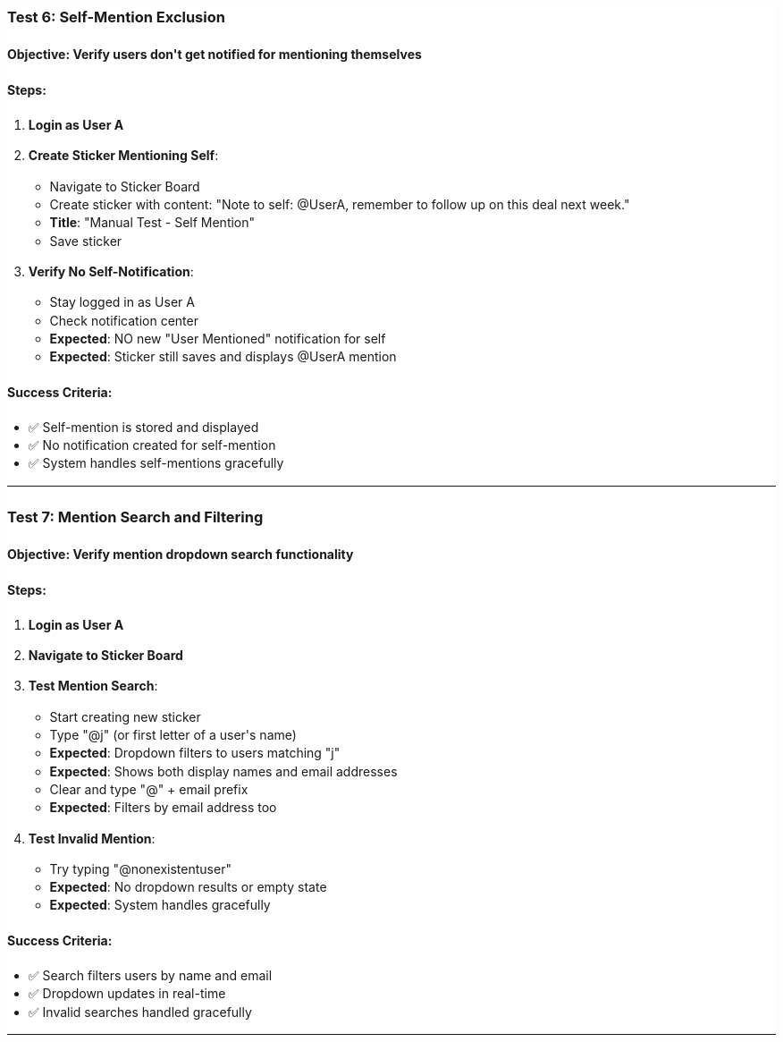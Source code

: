
### **Test 6: Self-Mention Exclusion**

#### **Objective**: Verify users don't get notified for mentioning themselves

#### **Steps**:
1. **Login as User A**
2. **Create Sticker Mentioning Self**:
   - Navigate to Sticker Board
   - Create sticker with content: "Note to self: @UserA, remember to follow up on this deal next week."
   - **Title**: "Manual Test - Self Mention"
   - Save sticker

3. **Verify No Self-Notification**:
   - Stay logged in as User A
   - Check notification center
   - **Expected**: NO new "User Mentioned" notification for self
   - **Expected**: Sticker still saves and displays @UserA mention

#### **Success Criteria**:
- ✅ Self-mention is stored and displayed
- ✅ No notification created for self-mention
- ✅ System handles self-mentions gracefully

---

### **Test 7: Mention Search and Filtering**

#### **Objective**: Verify mention dropdown search functionality

#### **Steps**:
1. **Login as User A**
2. **Navigate to Sticker Board**
3. **Test Mention Search**:
   - Start creating new sticker
   - Type "@j" (or first letter of a user's name)
   - **Expected**: Dropdown filters to users matching "j"
   - **Expected**: Shows both display names and email addresses
   - Clear and type "@" + email prefix
   - **Expected**: Filters by email address too

4. **Test Invalid Mention**:
   - Try typing "@nonexistentuser"
   - **Expected**: No dropdown results or empty state
   - **Expected**: System handles gracefully

#### **Success Criteria**:
- ✅ Search filters users by name and email
- ✅ Dropdown updates in real-time
- ✅ Invalid searches handled gracefully

---